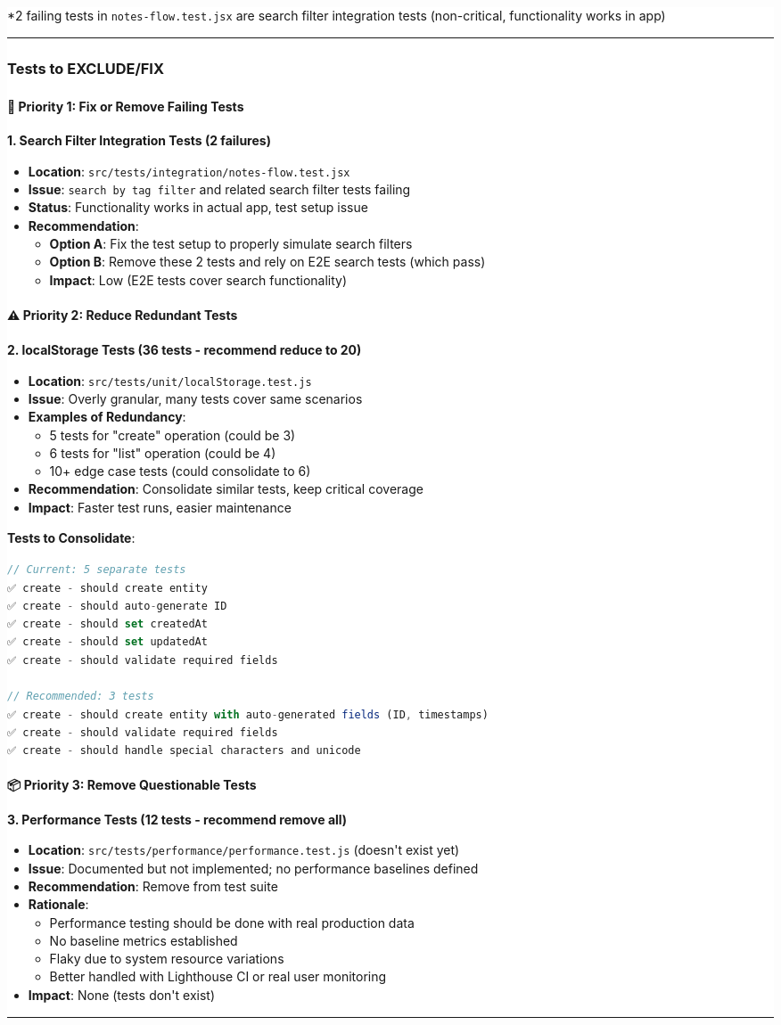 \*2 failing tests in `notes-flow.test.jsx` are search filter integration tests (non-critical, functionality works in app)

---

### Tests to EXCLUDE/FIX

#### 🔴 Priority 1: Fix or Remove Failing Tests

**1. Search Filter Integration Tests (2 failures)**
- **Location**: `src/tests/integration/notes-flow.test.jsx`
- **Issue**: `search by tag filter` and related search filter tests failing
- **Status**: Functionality works in actual app, test setup issue
- **Recommendation**:
  - **Option A**: Fix the test setup to properly simulate search filters
  - **Option B**: Remove these 2 tests and rely on E2E search tests (which pass)
  - **Impact**: Low (E2E tests cover search functionality)

#### ⚠️ Priority 2: Reduce Redundant Tests

**2. localStorage Tests (36 tests - recommend reduce to 20)**
- **Location**: `src/tests/unit/localStorage.test.js`
- **Issue**: Overly granular, many tests cover same scenarios
- **Examples of Redundancy**:
  - 5 tests for "create" operation (could be 3)
  - 6 tests for "list" operation (could be 4)
  - 10+ edge case tests (could consolidate to 6)
- **Recommendation**: Consolidate similar tests, keep critical coverage
- **Impact**: Faster test runs, easier maintenance

**Tests to Consolidate**:
```javascript
// Current: 5 separate tests
✅ create - should create entity
✅ create - should auto-generate ID
✅ create - should set createdAt
✅ create - should set updatedAt
✅ create - should validate required fields

// Recommended: 3 tests
✅ create - should create entity with auto-generated fields (ID, timestamps)
✅ create - should validate required fields
✅ create - should handle special characters and unicode
```

#### 📦 Priority 3: Remove Questionable Tests

**3. Performance Tests (12 tests - recommend remove all)**
- **Location**: `src/tests/performance/performance.test.js` (doesn't exist yet)
- **Issue**: Documented but not implemented; no performance baselines defined
- **Recommendation**: Remove from test suite
- **Rationale**:
  - Performance testing should be done with real production data
  - No baseline metrics established
  - Flaky due to system resource variations
  - Better handled with Lighthouse CI or real user monitoring
- **Impact**: None (tests don't exist)

---